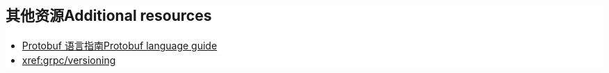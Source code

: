 ## <a name="additional-resources"></a><span data-ttu-id="0bc0f-224">其他资源</span><span class="sxs-lookup"><span data-stu-id="0bc0f-224">Additional resources</span></span>

* [<span data-ttu-id="0bc0f-225">Protobuf 语言指南</span><span class="sxs-lookup"><span data-stu-id="0bc0f-225">Protobuf language guide</span></span>](https://developers.google.com/protocol-buffers/docs/proto3#simple)
* <xref:grpc/versioning>
